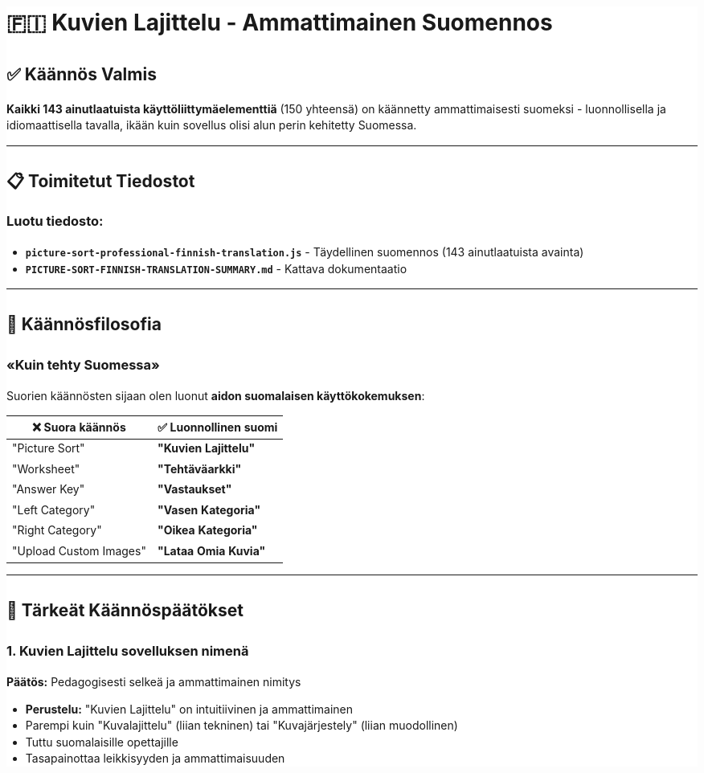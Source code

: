 # 🇫🇮 Kuvien Lajittelu - Ammattimainen Suomennos

## ✅ Käännös Valmis

**Kaikki 143 ainutlaatuista käyttöliittymäelementtiä** (150 yhteensä) on käännetty ammattimaisesti suomeksi - luonnollisella ja idiomaattisella tavalla, ikään kuin sovellus olisi alun perin kehitetty Suomessa.

---

## 📋 Toimitetut Tiedostot

### Luotu tiedosto:
- **`picture-sort-professional-finnish-translation.js`** - Täydellinen suomennos (143 ainutlaatuista avainta)
- **`PICTURE-SORT-FINNISH-TRANSLATION-SUMMARY.md`** - Kattava dokumentaatio

---

## 🎯 Käännösfilosofia

### «Kuin tehty Suomessa»

Suorien käännösten sijaan olen luonut **aidon suomalaisen käyttökokemuksen**:

| ❌ Suora käännös | ✅ Luonnollinen suomi |
|------------------|----------------------|
| "Picture Sort" | **"Kuvien Lajittelu"** |
| "Worksheet" | **"Tehtäväarkki"** |
| "Answer Key" | **"Vastaukset"** |
| "Left Category" | **"Vasen Kategoria"** |
| "Right Category" | **"Oikea Kategoria"** |
| "Upload Custom Images" | **"Lataa Omia Kuvia"** |

---

## 🔑 Tärkeät Käännöspäätökset

### 1. Kuvien Lajittelu sovelluksen nimenä
**Päätös:** Pedagogisesti selkeä ja ammattimainen nimitys
- **Perustelu:** "Kuvien Lajittelu" on intuitiivinen ja ammattimainen
- Parempi kuin "Kuvalajittelu" (liian tekninen) tai "Kuvajärjestely" (liian muodollinen)
- Tuttu suomalaisille opettajille
- Tasapainottaa leikkisyyden ja ammattimaisuuden
